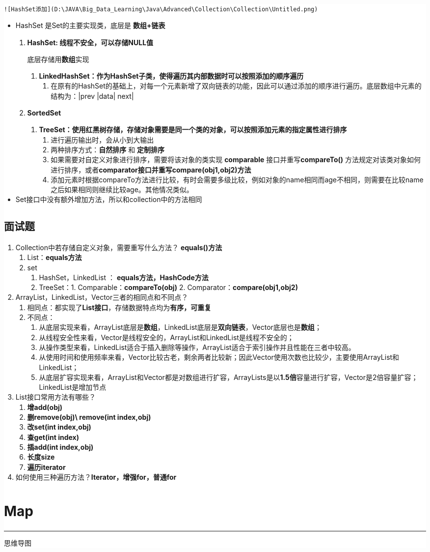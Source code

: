     ![HashSet添加](D:\JAVA\Big_Data_Learning\Java\Advanced\Collection\Collection\Untitled.png)
    
- HashSet 是Set的主要实现类，底层是 **数组+链表**
    1. **HashSet: 线程不安全，可以存储NULL值**
       
        底层存储用**数组**实现
        
        1. **LinkedHashSet：作为HashSet子类，使得遍历其内部数据时可以按照添加的顺序遍历**
            1. 在原有的HashSet的基础上，对每一个元素新增了双向链表的功能，因此可以通过添加的顺序进行遍历。底层数组中元素的结构为：|prev |data| next| 
    2. **SortedSet**
        1. **TreeSet：使用红黑树存储，存储对象需要是同一个类的对象，可以按照添加元素的指定属性进行排序**
            1. 进行遍历输出时，会从小到大输出
            2. 两种排序方式：**自然排序** 和 **定制排序**
            3. 如果需要对自定义对象进行排序，需要将该对象的类实现 **comparable** 接口并重写**compareTo()** 方法规定对该类对象如何进行排序，或者**comparator接口并重写compare(obj1,obj2)方法**
            4. 添加元素时根据compareTo方法进行比较，有时会需要多级比较，例如对象的name相同而age不相同，则需要在比较name之后如果相同则继续比较age。其他情况类似。
- Set接口中没有额外增加方法，所以和collection中的方法相同

## 面试题

1. Collection中若存储自定义对象，需要重写什么方法？ **equals()方法**
    1. List：**equals方法**
    2. set
        1. HashSet，LinkedList ： **equals方法，HashCode方法**
        2. TreeSet：1. Comparable：**compareTo(obj)**  2. Comparator：**compare(obj1,obj2)**
2. ArrayList，LinkedList，Vector三者的相同点和不同点？ 
    1. 相同点：都实现了**List接口**，存储数据特点均为**有序，可重复**
    2. 不同点：
        1. 从底层实现来看，ArrayList底层是**数组**，LinkedList底层是**双向链表**，Vector底层也是**数组**；
        2. 从线程安全性来看，Vector是线程安全的，ArrayList和LinkedList是线程不安全的；
        3. 从操作类型来看，LinkedList适合于插入删除等操作，ArrayList适合于索引操作并且性能在三者中较高。
        4. 从使用时间和使用频率来看，Vector比较古老，剩余两者比较新；因此Vector使用次数也比较少，主要使用ArrayList和LinkedList；
        5. 从底层扩容实现来看，ArrayList和Vector都是对数组进行扩容，ArrayLists是以**1.5倍**容量进行扩容，Vector是2倍容量扩容；LinkedList是增加节点
3. List接口常用方法有哪些？
    1. **增add(obj)** 
    2. **删remove(obj)\ remove(int index,obj)** 
    3. **改set(int index,obj)** 
    4. **查get(int index)** 
    5. **插add(int index,obj)** 
    6. **长度size** 
    7. **遍历iterator**
4. 如何使用三种遍历方法？**Iterator，增强for，普通for**





# Map

---

思维导图
